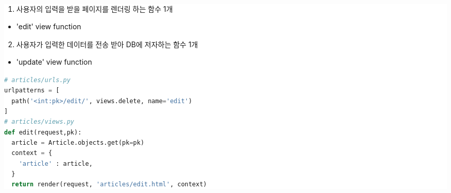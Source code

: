 1. 사용자의 입력을 받을 페이지를 렌더링 하는 함수 1개
  - 'edit' view function
2. 사용자가 입력한 데이터를 전송 받아 DB에 저자하는 함수 1개
  - 'update' view function
```python
# articles/urls.py
urlpatterns = [
  path('<int:pk>/edit/', views.delete, name='edit')
]
# articles/views.py
def edit(request,pk):
  article = Article.objects.get(pk=pk)
  context = {
    'article' : article, 
  }
  return render(request, 'articles/edit.html', context)
```
